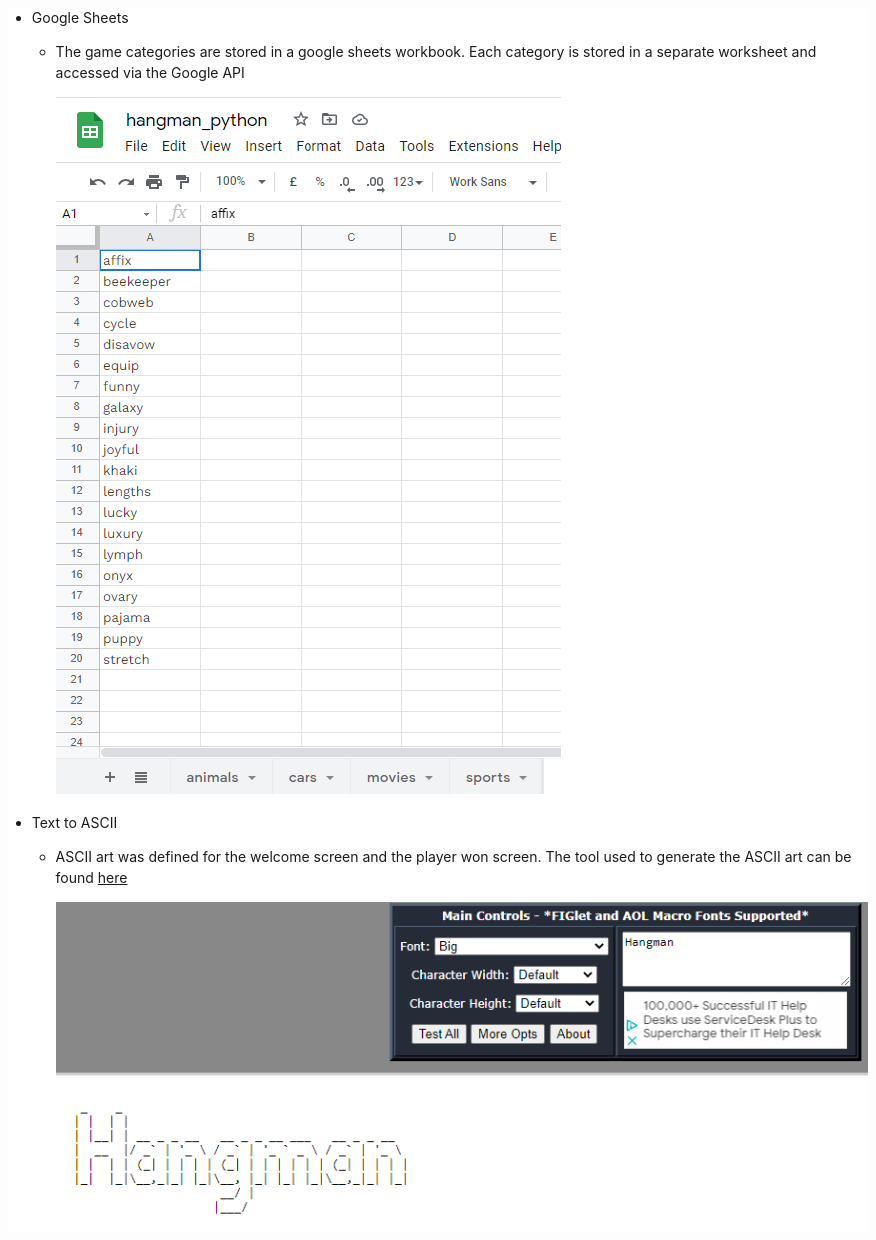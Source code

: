   * Google Sheets
    * The game categories are stored in a google sheets workbook. Each category is stored in a separate worksheet and accessed via the Google API

      ![Google Workbook](assets/images/google_workbook.PNG)
 
  * Text to ASCII
    * ASCII art was defined for the welcome screen and the player won screen. The tool used to generate the ASCII art can be found [here](http://patorjk.com/)
    
      ![ASCII Generator](assets/images/ascii_generator.png)
